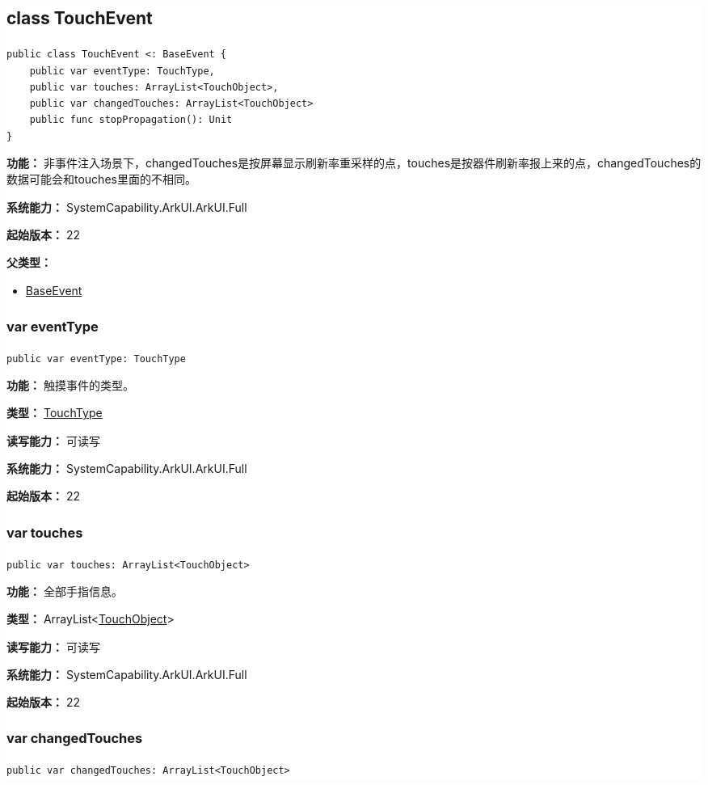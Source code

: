 ## class TouchEvent

```cangjie
public class TouchEvent <: BaseEvent {
    public var eventType: TouchType,
    public var touches: ArrayList<TouchObject>,
    public var changedTouches: ArrayList<TouchObject>
    public func stopPropagation(): Unit
}
```

**功能：** 非事件注入场景下，changedTouches是按屏幕显示刷新率重采样的点，touches是按器件刷新率报上来的点，changedTouches的数据可能会和touches里面的不相同。

**系统能力：** SystemCapability.ArkUI.ArkUI.Full

**起始版本：** 22

**父类型：**

- [BaseEvent](#class-baseevent)

### var eventType

```cangjie
public var eventType: TouchType
```

**功能：** 触摸事件的类型。

**类型：** [TouchType](cj-common-types.md#enum-touchtype)

**读写能力：** 可读写

**系统能力：** SystemCapability.ArkUI.ArkUI.Full

**起始版本：** 22

### var touches

```cangjie
public var touches: ArrayList<TouchObject>
```

**功能：** 全部手指信息。

**类型：** ArrayList\<[TouchObject](#class-touchobject)>

**读写能力：** 可读写

**系统能力：** SystemCapability.ArkUI.ArkUI.Full

**起始版本：** 22

### var changedTouches

```cangjie
public var changedTouches: ArrayList<TouchObject>
```
